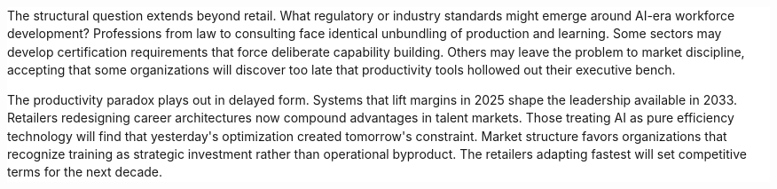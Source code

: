 The structural question extends beyond retail. What regulatory or industry standards might emerge around AI-era workforce development? Professions from law to consulting face identical unbundling of production and learning. Some sectors may develop certification requirements that force deliberate capability building. Others may leave the problem to market discipline, accepting that some organizations will discover too late that productivity tools hollowed out their executive bench.

The productivity paradox plays out in delayed form. Systems that lift margins in 2025 shape the leadership available in 2033\. Retailers redesigning career architectures now compound advantages in talent markets. Those treating AI as pure efficiency technology will find that yesterday's optimization created tomorrow's constraint. Market structure favors organizations that recognize training as strategic investment rather than operational byproduct. The retailers adapting fastest will set competitive terms for the next decade.
